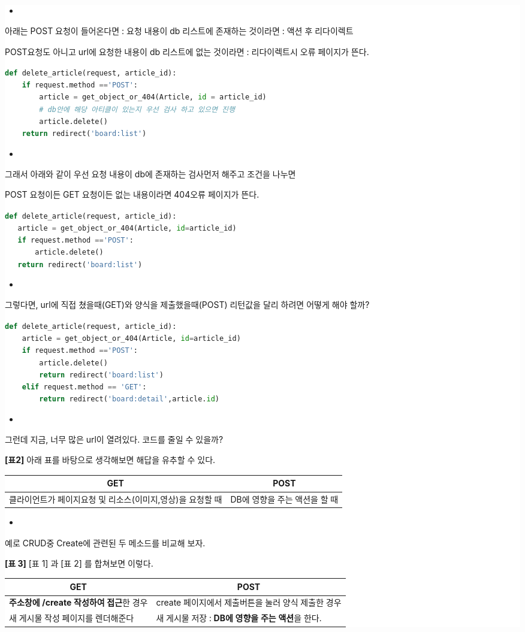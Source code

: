 - 

아래는 POST 요청이 들어온다면 : 요청 내용이 db 리스트에 존재하는 것이라면 : 액션 후 리다이렉트

POST요청도 아니고  url에 요청한 내용이 db 리스트에 없는 것이라면 : 리다이렉트시 오류 페이지가 뜬다. 

``` python
def delete_article(request, article_id):
    if request.method =='POST':
        article = get_object_or_404(Article, id = article_id)
        # db안에 해당 아티클이 있는지 우선 검사 하고 있으면 진행
        article.delete()
    return redirect('board:list')
```

- 

그래서 아래와 같이 우선 요청 내용이 db에 존재하는 검사먼저 해주고 조건을 나누면 

POST 요청이든 GET 요청이든 없는 내용이라면 404오류 페이지가 뜬다.

 ``` python
def delete_article(request, article_id):
    article = get_object_or_404(Article, id=article_id)
    if request.method =='POST':
        article.delete()
    return redirect('board:list')
 ```

- 

그렇다면, url에 직접 쳤을때(GET)와 양식을 제출했을때(POST) 리턴값을 달리 하려면 어떻게 해야 할까? 

``` python
def delete_article(request, article_id):
    article = get_object_or_404(Article, id=article_id)
    if request.method =='POST':
        article.delete()
        return redirect('board:list')
    elif request.method == 'GET':
        return redirect('board:detail',article.id)
```

- 

그런데 지금, 너무 많은 url이 열려있다. 코드를 줄일 수 있을까? 

**[표2]** 아래 표를 바탕으로 생각해보면 해답을 유추할 수 있다. 

| GET                                                        | POST                          |
| ---------------------------------------------------------- | ----------------------------- |
| 클라이언트가 페이지요청 및 리소스(이미지,영상)을 요청할 때 | DB에 영향을 주는 액션을 할 때 |

- 

예로 CRUD중 Create에 관련된 두 메소드를 비교해 보자. 

**[표 3]** [표 1] 과 [표 2] 를 합쳐보면 이렇다.

| GET                                       | POST                                               |
| ----------------------------------------- | -------------------------------------------------- |
| **주소창에 /create 작성하여 접근**한 경우 | create 페이지에서 제출버튼을 눌러 양식 제출한 경우 |
| 새 게시물 작성 페이지를 렌더해준다        | 새 게시물 저장 : **DB에 영향을 주는 액션**을 한다. |
